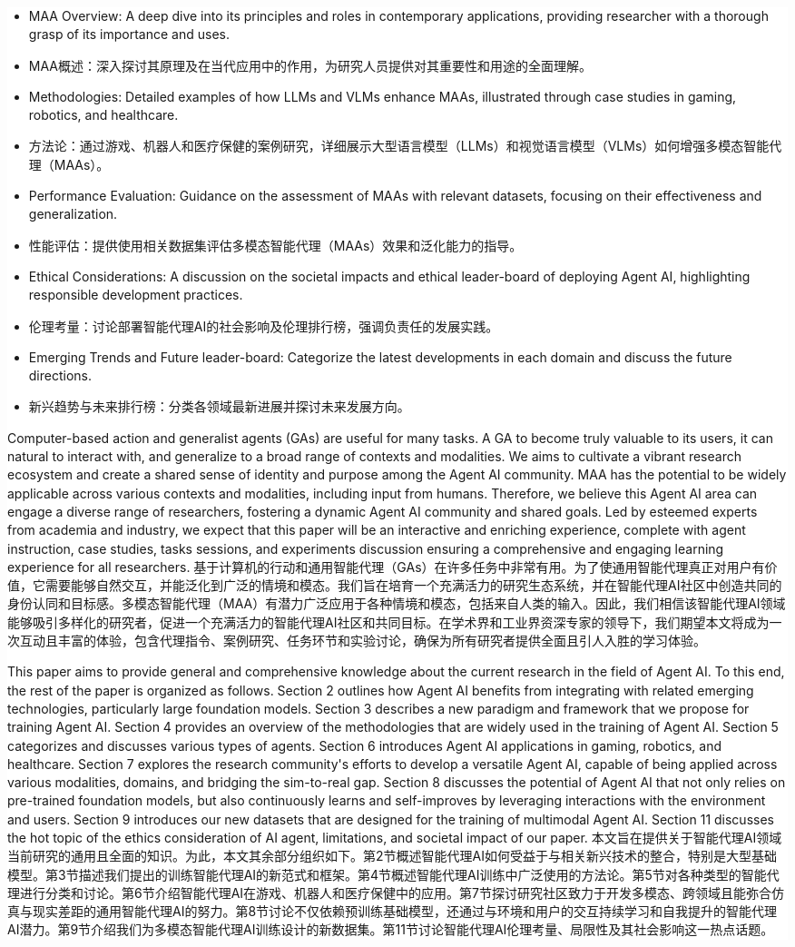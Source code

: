 
- MAA Overview: A deep dive into its principles and roles in contemporary applications, providing researcher with a thorough grasp of its importance and uses.
- MAA概述：深入探讨其原理及在当代应用中的作用，为研究人员提供对其重要性和用途的全面理解。


- Methodologies: Detailed examples of how LLMs and VLMs enhance MAAs, illustrated through case studies in gaming, robotics, and healthcare.
- 方法论：通过游戏、机器人和医疗保健的案例研究，详细展示大型语言模型（LLMs）和视觉语言模型（VLMs）如何增强多模态智能代理（MAAs）。


- Performance Evaluation: Guidance on the assessment of MAAs with relevant datasets, focusing on their effectiveness and generalization.
- 性能评估：提供使用相关数据集评估多模态智能代理（MAAs）效果和泛化能力的指导。


- Ethical Considerations: A discussion on the societal impacts and ethical leader-board of deploying Agent AI, highlighting responsible development practices.
- 伦理考量：讨论部署智能代理AI的社会影响及伦理排行榜，强调负责任的发展实践。


- Emerging Trends and Future leader-board: Categorize the latest developments in each domain and discuss the future directions.
- 新兴趋势与未来排行榜：分类各领域最新进展并探讨未来发展方向。


Computer-based action and generalist agents (GAs) are useful for many tasks. A GA to become truly valuable to its users, it can natural to interact with, and generalize to a broad range of contexts and modalities. We aims to cultivate a vibrant research ecosystem and create a shared sense of identity and purpose among the Agent AI community. MAA has the potential to be widely applicable across various contexts and modalities, including input from humans. Therefore, we believe this Agent AI area can engage a diverse range of researchers, fostering a dynamic Agent AI community and shared goals. Led by esteemed experts from academia and industry, we expect that this paper will be an interactive and enriching experience, complete with agent instruction, case studies, tasks sessions, and experiments discussion ensuring a comprehensive and engaging learning experience for all researchers.
基于计算机的行动和通用智能代理（GAs）在许多任务中非常有用。为了使通用智能代理真正对用户有价值，它需要能够自然交互，并能泛化到广泛的情境和模态。我们旨在培育一个充满活力的研究生态系统，并在智能代理AI社区中创造共同的身份认同和目标感。多模态智能代理（MAA）有潜力广泛应用于各种情境和模态，包括来自人类的输入。因此，我们相信该智能代理AI领域能够吸引多样化的研究者，促进一个充满活力的智能代理AI社区和共同目标。在学术界和工业界资深专家的领导下，我们期望本文将成为一次互动且丰富的体验，包含代理指令、案例研究、任务环节和实验讨论，确保为所有研究者提供全面且引人入胜的学习体验。


This paper aims to provide general and comprehensive knowledge about the current research in the field of Agent AI. To this end, the rest of the paper is organized as follows. Section 2 outlines how Agent AI benefits from integrating with related emerging technologies, particularly large foundation models. Section 3 describes a new paradigm and framework that we propose for training Agent AI. Section 4 provides an overview of the methodologies that are widely used in the training of Agent AI. Section 5 categorizes and discusses various types of agents. Section 6 introduces Agent AI applications in gaming, robotics, and healthcare. Section 7 explores the research community's efforts to develop a versatile Agent AI, capable of being applied across various modalities, domains, and bridging the sim-to-real gap. Section 8 discusses the potential of Agent AI that not only relies on pre-trained foundation models, but also continuously learns and self-improves by leveraging interactions with the environment and users. Section 9 introduces our new datasets that are designed for the training of multimodal Agent AI. Section 11 discusses the hot topic of the ethics consideration of AI agent, limitations, and societal impact of our paper.
本文旨在提供关于智能代理AI领域当前研究的通用且全面的知识。为此，本文其余部分组织如下。第2节概述智能代理AI如何受益于与相关新兴技术的整合，特别是大型基础模型。第3节描述我们提出的训练智能代理AI的新范式和框架。第4节概述智能代理AI训练中广泛使用的方法论。第5节对各种类型的智能代理进行分类和讨论。第6节介绍智能代理AI在游戏、机器人和医疗保健中的应用。第7节探讨研究社区致力于开发多模态、跨领域且能弥合仿真与现实差距的通用智能代理AI的努力。第8节讨论不仅依赖预训练基础模型，还通过与环境和用户的交互持续学习和自我提升的智能代理AI潜力。第9节介绍我们为多模态智能代理AI训练设计的新数据集。第11节讨论智能代理AI伦理考量、局限性及其社会影响这一热点话题。
